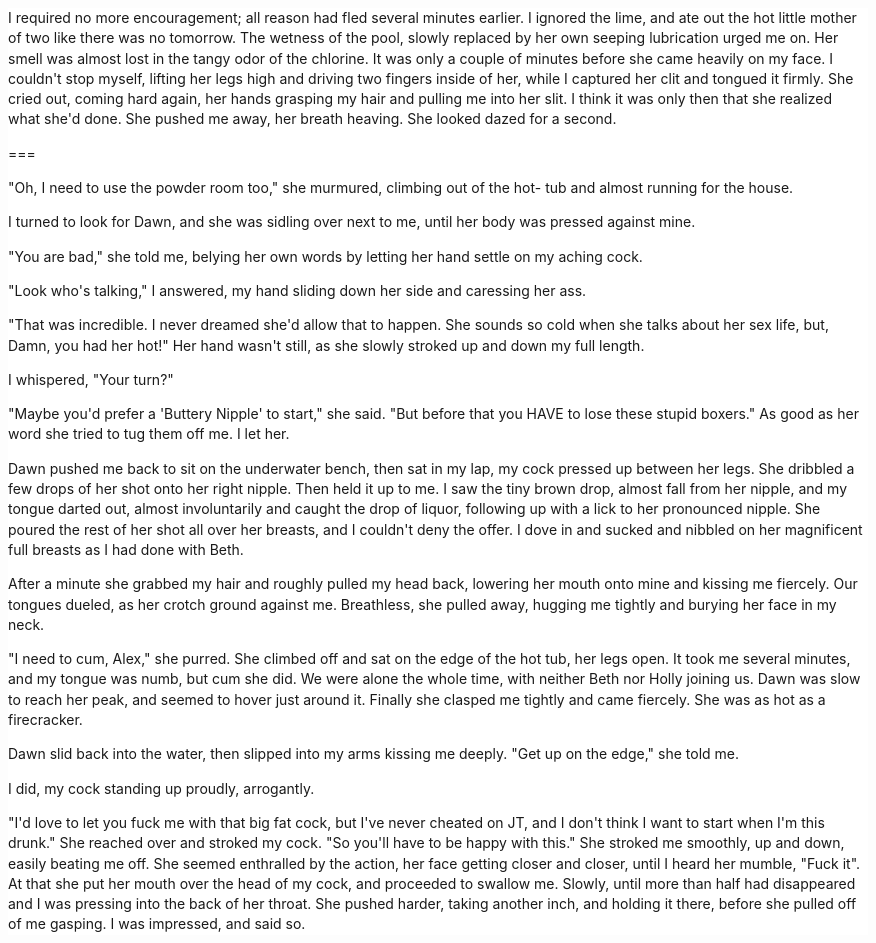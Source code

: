 I required no more encouragement; all reason had fled several minutes earlier. I ignored the lime, and ate out the hot little mother of two like there was no tomorrow. The wetness of the pool, slowly replaced by her own seeping lubrication urged me on. Her smell was almost lost in the tangy odor of the chlorine. It was only a couple of minutes before she came heavily on my face. I couldn't stop myself, lifting her legs high and driving two fingers inside of her, while I captured her clit and tongued it firmly. She cried out, coming hard again, her hands grasping my hair and pulling me into her slit. I think it was only then that she realized what she'd done. She pushed me away, her breath heaving. She looked dazed for a second.  

===

"Oh, I need to use the powder room too," she murmured, climbing out of the hot- tub and almost running for the house. 

I turned to look for Dawn, and she was sidling over next to me, until her body was pressed against mine. 

"You are bad," she told me, belying her own words by letting her hand settle on my aching cock. 

"Look who's talking," I answered, my hand sliding down her side and caressing her ass. 

"That was incredible. I never dreamed she'd allow that to happen. She sounds so cold when she talks about her sex life, but, Damn, you had her hot!" Her hand wasn't still, as she slowly stroked up and down my full length. 

I whispered, "Your turn?" 

"Maybe you'd prefer a 'Buttery Nipple' to start," she said. "But before that you HAVE to lose these stupid boxers." As good as her word she tried to tug them off me. I let her. 

Dawn pushed me back to sit on the underwater bench, then sat in my lap, my cock pressed up between her legs. She dribbled a few drops of her shot onto her right nipple. Then held it up to me. I saw the tiny brown drop, almost fall from her nipple, and my tongue darted out, almost involuntarily and caught the drop of liquor, following up with a lick to her pronounced nipple. She poured the rest of her shot all over her breasts, and I couldn't deny the offer. I dove in and sucked and nibbled on her magnificent full breasts as I had done with Beth. 

After a minute she grabbed my hair and roughly pulled my head back, lowering her mouth onto mine and kissing me fiercely. Our tongues dueled, as her crotch ground against me. Breathless, she pulled away, hugging me tightly and burying her face in my neck. 

"I need to cum, Alex," she purred. She climbed off and sat on the edge of the hot tub, her legs open. It took me several minutes, and my tongue was numb, but cum she did. We were alone the whole time, with neither Beth nor Holly joining us. Dawn was slow to reach her peak, and seemed to hover just around it. Finally she clasped me tightly and came fiercely. She was as hot as a firecracker. 

Dawn slid back into the water, then slipped into my arms kissing me deeply. "Get up on the edge," she told me. 

I did, my cock standing up proudly, arrogantly. 

"I'd love to let you fuck me with that big fat cock, but I've never cheated on JT, and I don't think I want to start when I'm this drunk." She reached over and stroked my cock. "So you'll have to be happy with this." She stroked me smoothly, up and down, easily beating me off. She seemed enthralled by the action, her face getting closer and closer, until I heard her mumble, "Fuck it". At that she put her mouth over the head of my cock, and proceeded to swallow me. Slowly, until more than half had disappeared and I was pressing into the back of her throat. She pushed harder, taking another inch, and holding it there, before she pulled off of me gasping. I was impressed, and said so. 
